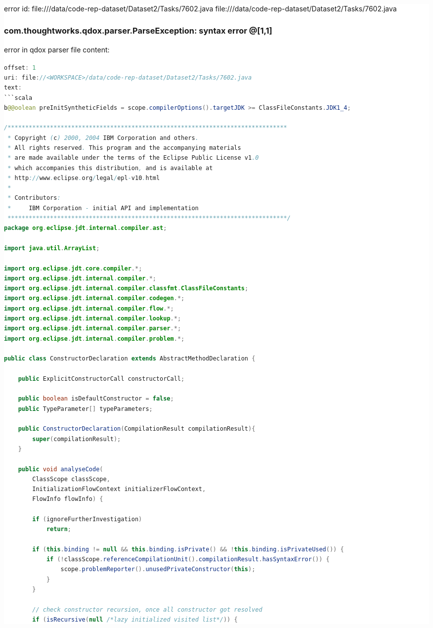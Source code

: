 error id: file://<WORKSPACE>/data/code-rep-dataset/Dataset2/Tasks/7602.java
file://<WORKSPACE>/data/code-rep-dataset/Dataset2/Tasks/7602.java
### com.thoughtworks.qdox.parser.ParseException: syntax error @[1,1]

error in qdox parser
file content:
```java
offset: 1
uri: file://<WORKSPACE>/data/code-rep-dataset/Dataset2/Tasks/7602.java
text:
```scala
b@@oolean preInitSyntheticFields = scope.compilerOptions().targetJDK >= ClassFileConstants.JDK1_4;

/*******************************************************************************
 * Copyright (c) 2000, 2004 IBM Corporation and others.
 * All rights reserved. This program and the accompanying materials
 * are made available under the terms of the Eclipse Public License v1.0
 * which accompanies this distribution, and is available at
 * http://www.eclipse.org/legal/epl-v10.html
 *
 * Contributors:
 *     IBM Corporation - initial API and implementation
 *******************************************************************************/
package org.eclipse.jdt.internal.compiler.ast;

import java.util.ArrayList;

import org.eclipse.jdt.core.compiler.*;
import org.eclipse.jdt.internal.compiler.*;
import org.eclipse.jdt.internal.compiler.classfmt.ClassFileConstants;
import org.eclipse.jdt.internal.compiler.codegen.*;
import org.eclipse.jdt.internal.compiler.flow.*;
import org.eclipse.jdt.internal.compiler.lookup.*;
import org.eclipse.jdt.internal.compiler.parser.*;
import org.eclipse.jdt.internal.compiler.problem.*;

public class ConstructorDeclaration extends AbstractMethodDeclaration {

	public ExplicitConstructorCall constructorCall;
	
	public boolean isDefaultConstructor = false;
	public TypeParameter[] typeParameters;

	public ConstructorDeclaration(CompilationResult compilationResult){
		super(compilationResult);
	}
	
	public void analyseCode(
		ClassScope classScope,
		InitializationFlowContext initializerFlowContext,
		FlowInfo flowInfo) {

		if (ignoreFurtherInvestigation)
			return;

		if (this.binding != null && this.binding.isPrivate() && !this.binding.isPrivateUsed()) {
			if (!classScope.referenceCompilationUnit().compilationResult.hasSyntaxError()) {
				scope.problemReporter().unusedPrivateConstructor(this);
			}
		}
			
		// check constructor recursion, once all constructor got resolved
		if (isRecursive(null /*lazy initialized visited list*/)) {				
```